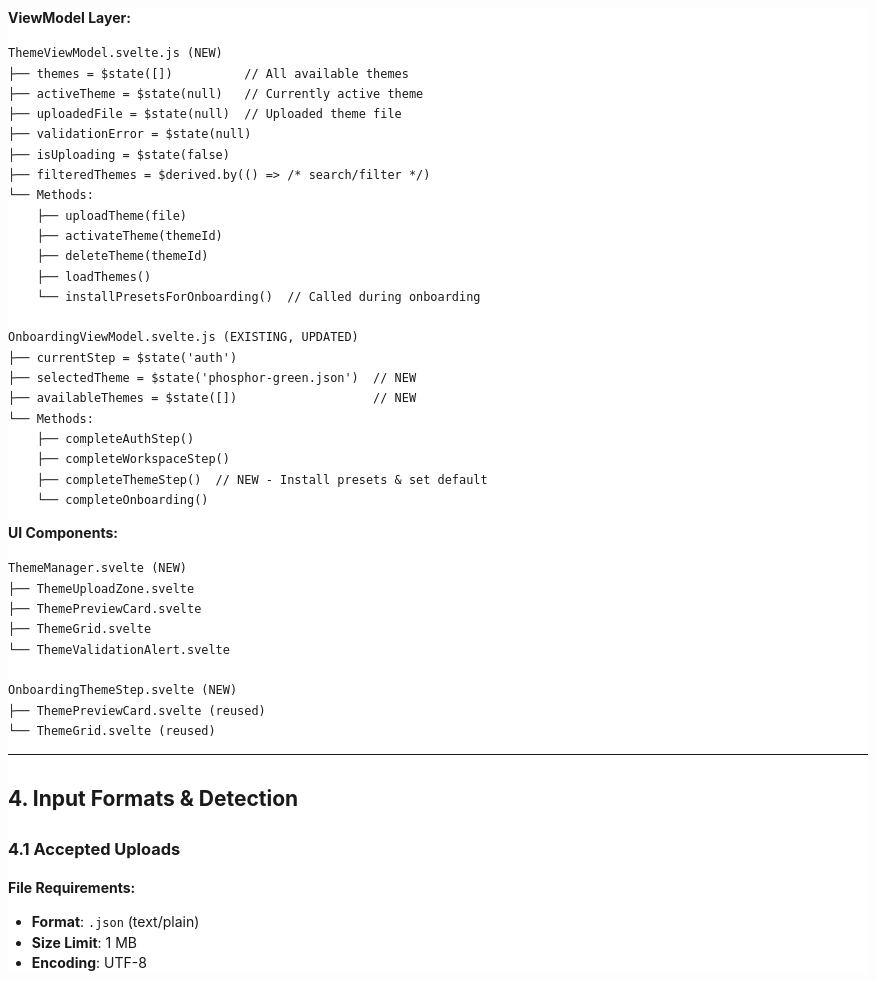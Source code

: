 **ViewModel Layer:**

```
ThemeViewModel.svelte.js (NEW)
├── themes = $state([])          // All available themes
├── activeTheme = $state(null)   // Currently active theme
├── uploadedFile = $state(null)  // Uploaded theme file
├── validationError = $state(null)
├── isUploading = $state(false)
├── filteredThemes = $derived.by(() => /* search/filter */)
└── Methods:
    ├── uploadTheme(file)
    ├── activateTheme(themeId)
    ├── deleteTheme(themeId)
    ├── loadThemes()
    └── installPresetsForOnboarding()  // Called during onboarding

OnboardingViewModel.svelte.js (EXISTING, UPDATED)
├── currentStep = $state('auth')
├── selectedTheme = $state('phosphor-green.json')  // NEW
├── availableThemes = $state([])                   // NEW
└── Methods:
    ├── completeAuthStep()
    ├── completeWorkspaceStep()
    ├── completeThemeStep()  // NEW - Install presets & set default
    └── completeOnboarding()
```

**UI Components:**

```
ThemeManager.svelte (NEW)
├── ThemeUploadZone.svelte
├── ThemePreviewCard.svelte
├── ThemeGrid.svelte
└── ThemeValidationAlert.svelte

OnboardingThemeStep.svelte (NEW)
├── ThemePreviewCard.svelte (reused)
└── ThemeGrid.svelte (reused)
```

---

## 4. Input Formats & Detection

### 4.1 Accepted Uploads

**File Requirements:**

- **Format**: `.json` (text/plain)
- **Size Limit**: 1 MB
- **Encoding**: UTF-8
